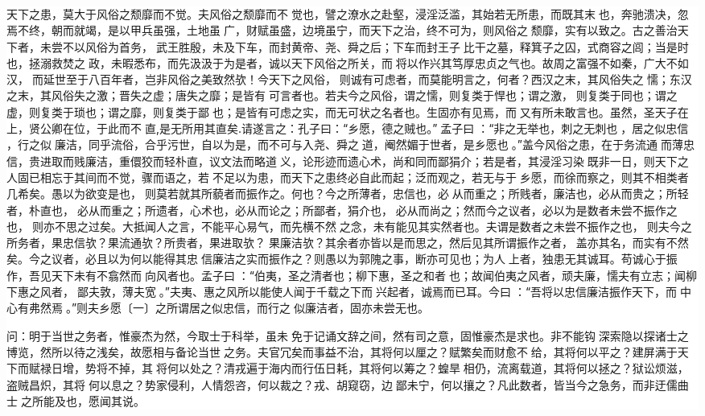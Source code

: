  天下之患，莫大于风俗之颓靡而不觉。夫风俗之颓靡而不
觉也，譬之潦水之赴壑，浸淫泛滥，其始若无所患，而既其末
也，奔驰溃决，忽焉不终，朝而就竭，是以甲兵虽强，土地虽
广，财赋虽盛，边境虽宁，而天下之治，终不可为，则风俗之
颓靡，实有以致之。古之善治天下者，未尝不以风俗为首务，
武王胜殷，未及下车，而封黄帝、尧、舜之后；下车而封王子
比干之墓，释箕子之囚，式商容之闾；当是时也，拯溺救焚之
政，未暇悉布，而先汲汲于为是者，诚以天下风俗之所关，而
将以作兴其笃厚忠贞之气也。故周之富强不如秦，广大不如汉，
而延世至于八百年者，岂非风俗之美致然欤！今天下之风俗，
则诚有可虑者，而莫能明言之，何者？西汉之末，其风俗失之
懦；东汉之末，其风俗失之激；晋失之虚；唐失之靡；是皆有
可言者也。若夫今之风俗，谓之懦，则复类于悍也；谓之激，
则复类于同也；谓之虚，则复类于琐也；谓之靡，则复类于鄙
也；是皆有可虑之实，而无可状之名者也。生固亦有见焉，而
又有所未敢言也。虽然，圣天子在上，贤公卿在位，于此而不
直,是无所用其直矣.请遂言之：孔子曰：“乡愿，德之贼也。”
孟子曰 ：“非之无举也，刺之无刺也 ，居之似忠信 ，行之似
廉洁，同乎流俗，合乎污世，自以为是，而不可与入尧、舜之
道，阉然媚于世者，是乡愿也 。”盖今风俗之患，在于务流通
而薄忠信，贵进取而贱廉洁，重儇狡而轻朴直，议文法而略道
义，论形迹而遗心术，尚和同而鄙狷介；若是者，其浸淫习染
既非一日，则天下之人固已相忘于其间而不觉，骤而语之，若
不足以为患，而天下之患终必自此而起；泛而观之，若无与于
乡愿，而徐而察之，则其不相类者几希矣。愚以为欲变是也，
则莫若就其所藐者而振作之。何也？今之所薄者，忠信也，必
从而重之；所贱者，廉洁也，必从而贵之；所轻者，朴直也，
必从而重之；所遗者，心术也，必从而论之；所鄙者，狷介也，
必从而尚之；然而今之议者，必以为是数者未尝不振作之也，
则亦不思之过矣。大抵闻人之言，不能平心易气，而先横不然
之念，未有能见其实然者也。夫谓是数者之未尝不振作之也，
则夫今之所务者，果忠信欤？果流通欤？所贵者，果进取欤？
果廉洁欤？其余者亦皆以是而思之，然后见其所谓振作之者，
盖亦其名，而实有不然矣。今之议者，必且以为何以能得其忠
信廉洁之实而振作之？则愚以为郭隗之事，断亦可见也；为人
上者，独患无其诚耳。苟诚心于振作，吾见天下未有不翕然而
向风者也。孟子曰 ：“伯夷，圣之清者也；柳下惠，圣之和者
也；故闻伯夷之风者，顽夫廉，懦夫有立志；闻柳下惠之风者，
鄙夫敦，薄夫宽 。”夫夷、惠之风所以能使人闻于千载之下而
兴起者，诚焉而已耳。今曰 ：“吾将以忠信廉洁振作天下，而
中心有弗然焉 。”则夫乡愿〔一〕之所谓居之似忠信，而行之
似廉洁者，固亦未尝无也。
 
 问：明于当世之务者，惟豪杰为然，今取士于科举，虽未
免于记诵文辞之间，然有司之意，固惟豪杰是求也。非不能钩
深索隐以探诸士之博览，然所以待之浅矣，故愿相与备论当世
之务。夫官冗矣而事益不治，其将何以厘之？赋繁矣而财愈不
给，其将何以平之？建屏满于天下而赋禄日增，势将不掉，其
将何以处之？清戎遍于海内而行伍日耗，其将何以筹之？蝗旱
相仍，流离载道，其将何以拯之？狱讼烦滋，盗贼昌炽，其将
何以息之？势家侵利，人情怨咨，何以裁之？戎、胡窥窃，边
鄙未宁，何以攘之？凡此数者，皆当今之急务，而非迂儒曲士
之所能及也，愿闻其说。
 
